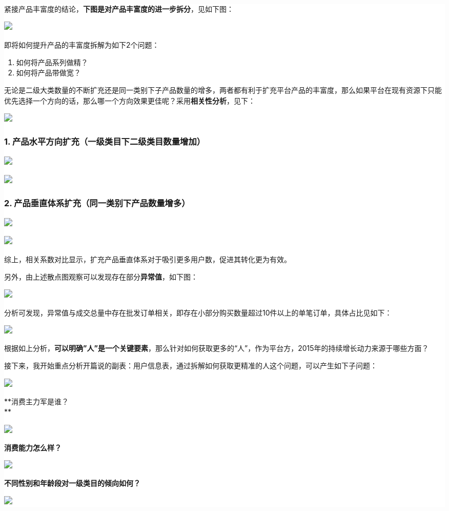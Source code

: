 紧接产品丰富度的结论，**下图是对产品丰富度的进一步拆分**，见如下图：

![](https://image.yunyingpai.com/wp/2022/02/YVcQZREZz59xAdsXmbaM.png)

即将如何提升产品的丰富度拆解为如下2个问题：

1.  如何将产品系列做精？
2.  如何将产品带做宽？

无论是二级大类数量的不断扩充还是同一类别下子产品数量的增多，两者都有利于扩充平台产品的丰富度，那么如果平台在现有资源下只能优先选择一个方向的话，那么哪一个方向效果更佳呢？采用**相关性分析**，见下：

![](https://image.yunyingpai.com/wp/2022/02/t9EyoM91pRe0CJhaHJPm.png)

### 1\. 产品水平方向扩充（一级类目下二级类目数量增加）

![](https://image.yunyingpai.com/wp/2022/02/09PURmaRPHFZdDMq7kEk.png)

![](https://image.yunyingpai.com/wp/2022/02/u9zMTrA4LL7NXSsx0efC.png)

### 2\. 产品垂直体系扩充（同一类别下产品数量增多）

![](https://image.yunyingpai.com/wp/2022/02/tK120YeeycqSuaR55XVi.png)

![](https://image.yunyingpai.com/wp/2022/02/tbfOUSp7cqDGnQ95hYY3.png)

综上，相关系数对比显示，扩充产品垂直体系对于吸引更多用户数，促进其转化更为有效。

另外，由上述散点图观察可以发现存在部分**异常值**，如下图：

![](https://image.yunyingpai.com/wp/2022/02/jJYmNJGpynjAwtKnqg5E.png)

分析可发现，异常值与成交总量中存在批发订单相关，即存在小部分购买数量超过10件以上的单笔订单，具体占比见如下：

![](https://image.yunyingpai.com/wp/2022/02/6ea9wconqJR0Xc2ltTR8.png)

根据如上分析，**可以明确”人”是一个关键要素**，那么针对如何获取更多的“人”，作为平台方，2015年的持续增长动力来源于哪些方面？

接下来，我开始重点分析开篇说的副表：用户信息表，通过拆解如何获取更精准的人这个问题，可以产生如下子问题：

![](https://image.yunyingpai.com/wp/2022/02/4ylQZia91JomrFjU4wrC.png)

**消费主力军是谁？  
**

![](https://image.yunyingpai.com/wp/2022/02/MrMvqyG4ycd4FGsc1z48.png)

**消费能力怎么样？**

![](https://image.yunyingpai.com/wp/2022/02/rkI4PsBKt6r4gI06f57Z.png)

**不同性别和年龄段对一级类目的倾向如何？**

![](https://image.yunyingpai.com/wp/2022/02/irvFpcORPFOdpd294upi.png)
